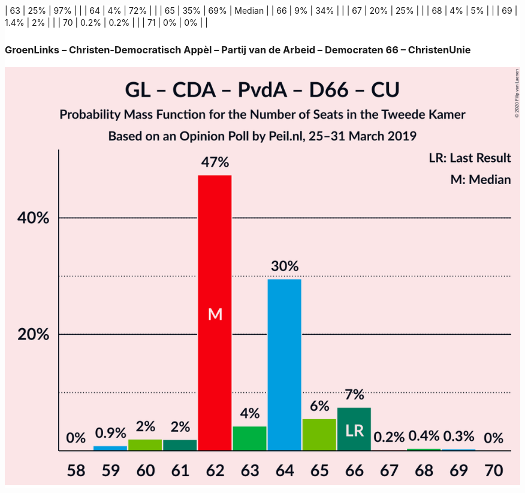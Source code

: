 | 63 | 25% | 97% |  |
| 64 | 4% | 72% |  |
| 65 | 35% | 69% | Median |
| 66 | 9% | 34% |  |
| 67 | 20% | 25% |  |
| 68 | 4% | 5% |  |
| 69 | 1.4% | 2% |  |
| 70 | 0.2% | 0.2% |  |
| 71 | 0% | 0% |  |

### GroenLinks – Christen-Democratisch Appèl – Partij van de Arbeid – Democraten 66 – ChristenUnie

![Graph with seats probability mass function not yet produced](2019-03-31-Peilnl-coalitions-seats-pmf-gl–cda–pvda–d66–cu.png "Seats Probability Mass Function")
